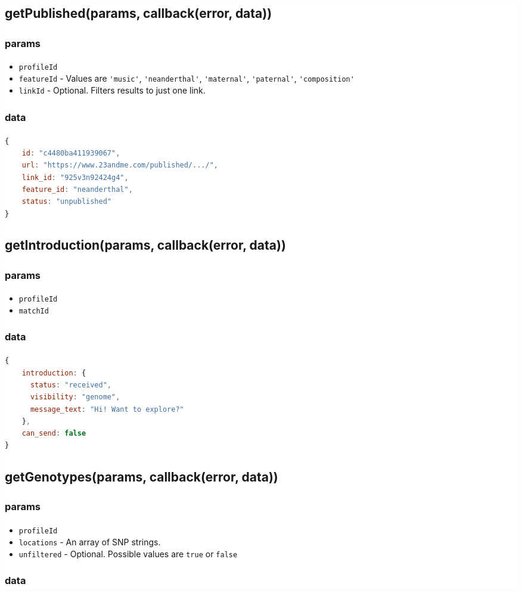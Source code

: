 ## getPublished(params, callback(error, data))

### params

* `profileId`
* `featureId` - Values are `'music'`, `'neanderthal'`, `'maternal'`, `'paternal'`, `'composition'`
* `linkId` - Optional. Filters results to just one link.

### data

```javascript
{
    id: "c4480ba411939067",
    url: "https://www.23andme.com/published/.../",
    link_id: "925v3n92424g4",
    feature_id: "neanderthal",
    status: "unpublished"
}
```

## getIntroduction(params, callback(error, data))

### params


* `profileId`
* `matchId`

### data

```javascript
{
    introduction: {
      status: "received",
      visibility: "genome",
      message_text: "Hi! Want to explore?"
    },
    can_send: false
}
```

## getGenotypes(params, callback(error, data))

### params


* `profileId`
* `locations` - An array of SNP strings. 
* `unfiltered` - Optional. Possible values are `true` or `false`

### data
